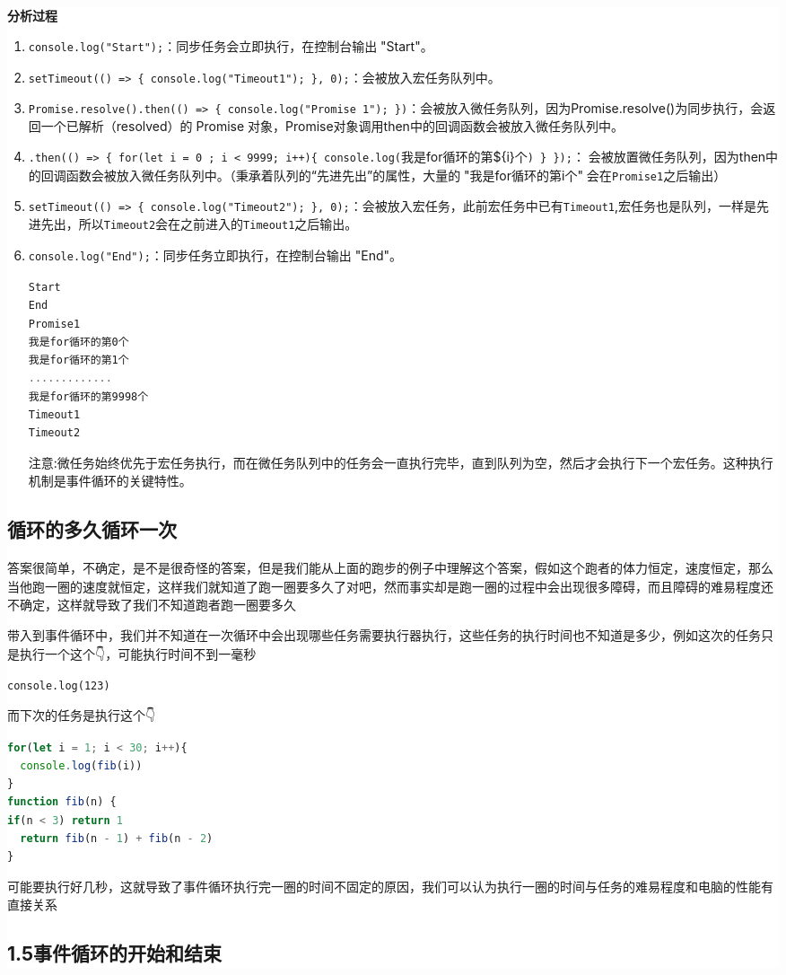 **分析过程**

1. `console.log("Start");`：同步任务会立即执行，在控制台输出 "Start"。

2. `setTimeout(() => { console.log("Timeout1"); }, 0);`：会被放入宏任务队列中。

3. `Promise.resolve().then(() => { console.log("Promise 1"); })`：会被放入微任务队列，因为Promise.resolve()为同步执行，会返回一个已解析（resolved）的 Promise 对象，Promise对象调用then中的回调函数会被放入微任务队列中。

4. `.then(() => { for(let i = 0 ; i < 9999; i++){ console.log(`我是for循环的第${i}个`) } });`： 会被放置微任务队列，因为then中的回调函数会被放入微任务队列中。（秉承着队列的“先进先出”的属性，大量的 "我是for循环的第i个" 会在`Promise1`之后输出）

5. `setTimeout(() => { console.log("Timeout2"); }, 0);`：会被放入宏任务，此前宏任务中已有`Timeout1`,宏任务也是队列，一样是先进先出，所以`Timeout2`会在之前进入的`Timeout1`之后输出。

6. `console.log("End");`：同步任务立即执行，在控制台输出 "End"。

   ```js
   Start
   End
   Promise1
   我是for循环的第0个
   我是for循环的第1个
   .............
   我是for循环的第9998个
   Timeout1
   Timeout2
   
   ```

   注意:微任务始终优先于宏任务执行，而在微任务队列中的任务会一直执行完毕，直到队列为空，然后才会执行下一个宏任务。这种执行机制是事件循环的关键特性。

## 循环的多久循环一次

答案很简单，不确定，是不是很奇怪的答案，但是我们能从上面的跑步的例子中理解这个答案，假如这个跑者的体力恒定，速度恒定，那么当他跑一圈的速度就恒定，这样我们就知道了跑一圈要多久了对吧，然而事实却是跑一圈的过程中会出现很多障碍，而且障碍的难易程度还不确定，这样就导致了我们不知道跑者跑一圈要多久

带入到事件循环中，我们并不知道在一次循环中会出现哪些任务需要执行器执行，这些任务的执行时间也不知道是多少，例如这次的任务只是执行一个这个👇，可能执行时间不到一毫秒

```
console.log(123)
```

而下次的任务是执行这个👇

```js
for(let i = 1; i < 30; i++){ 
  console.log(fib(i))
}
function fib(n) {
if(n < 3) return 1
  return fib(n - 1) + fib(n - 2)
}
```

可能要执行好几秒，这就导致了事件循环执行完一圈的时间不固定的原因，我们可以认为执行一圈的时间与任务的难易程度和电脑的性能有直接关系

## 1.5事件循环的开始和结束
